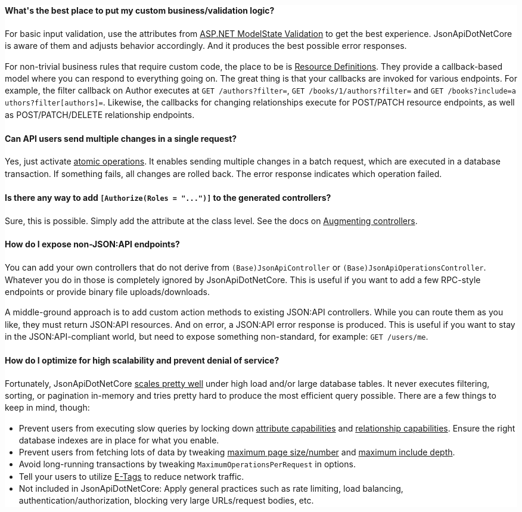 #### What's the best place to put my custom business/validation logic?
For basic input validation, use the attributes from [ASP.NET ModelState Validation](https://learn.microsoft.com/en-us/aspnet/core/mvc/models/validation?source=recommendations&view=aspnetcore-7.0#built-in-attributes) to get the best experience.
JsonApiDotNetCore is aware of them and adjusts behavior accordingly. And it produces the best possible error responses.

For non-trivial business rules that require custom code, the place to be is [Resource Definitions](~/usage/extensibility/resource-definitions.md).
They provide a callback-based model where you can respond to everything going on.
The great thing is that your callbacks are invoked for various endpoints.
For example, the filter callback on Author executes at `GET /authors?filter=`, `GET /books/1/authors?filter=` and `GET /books?include=authors?filter[authors]=`.
Likewise, the callbacks for changing relationships execute for POST/PATCH resource endpoints, as well as POST/PATCH/DELETE relationship endpoints.

#### Can API users send multiple changes in a single request?
Yes, just activate [atomic operations](~/usage/writing/bulk-batch-operations.md).
It enables sending multiple changes in a batch request, which are executed in a database transaction.
If something fails, all changes are rolled back. The error response indicates which operation failed.

#### Is there any way to add `[Authorize(Roles = "...")]` to the generated controllers?
Sure, this is possible. Simply add the attribute at the class level.
See the docs on [Augmenting controllers](~/usage/extensibility/controllers.md#augmenting-controllers).

#### How do I expose non-JSON:API endpoints?
You can add your own controllers that do not derive from `(Base)JsonApiController` or `(Base)JsonApiOperationsController`.
Whatever you do in those is completely ignored by JsonApiDotNetCore.
This is useful if you want to add a few RPC-style endpoints or provide binary file uploads/downloads.

A middle-ground approach is to add custom action methods to existing JSON:API controllers.
While you can route them as you like, they must return JSON:API resources.
And on error, a JSON:API error response is produced.
This is useful if you want to stay in the JSON:API-compliant world, but need to expose something non-standard, for example: `GET /users/me`.

#### How do I optimize for high scalability and prevent denial of service?
Fortunately, JsonApiDotNetCore [scales pretty well](https://github.com/json-api-dotnet/PerformanceReports) under high load and/or large database tables.
It never executes filtering, sorting, or pagination in-memory and tries pretty hard to produce the most efficient query possible.
There are a few things to keep in mind, though:
- Prevent users from executing slow queries by locking down [attribute capabilities](~/usage/resources/attributes.md#capabilities) and [relationship capabilities](~/usage/resources/relationships.md#capabilities).
  Ensure the right database indexes are in place for what you enable.
- Prevent users from fetching lots of data by tweaking [maximum page size/number](~/usage/options.md#pagination) and [maximum include depth](~/usage/options.md#maximum-include-depth).
- Avoid long-running transactions by tweaking `MaximumOperationsPerRequest` in options.
- Tell your users to utilize [E-Tags](~/usage/caching.md) to reduce network traffic.
- Not included in JsonApiDotNetCore: Apply general practices such as rate limiting, load balancing, authentication/authorization, blocking very large URLs/request bodies, etc.
